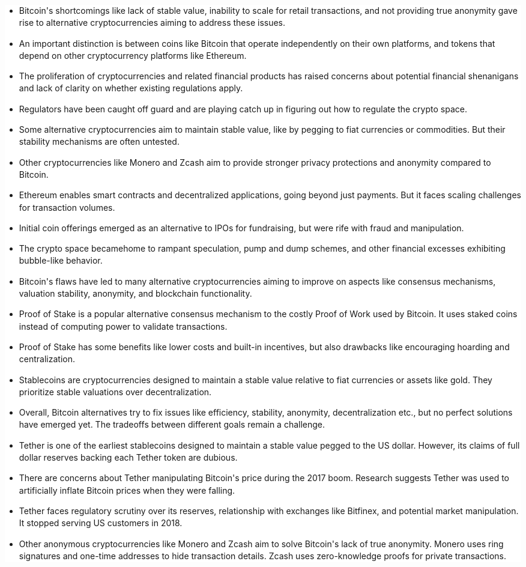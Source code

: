 - Bitcoin's shortcomings like lack of stable value, inability to scale for retail transactions, and not providing true anonymity gave rise to alternative cryptocurrencies aiming to address these issues. 

- An important distinction is between coins like Bitcoin that operate independently on their own platforms, and tokens that depend on other cryptocurrency platforms like Ethereum.

- The proliferation of cryptocurrencies and related financial products has raised concerns about potential financial shenanigans and lack of clarity on whether existing regulations apply. 

- Regulators have been caught off guard and are playing catch up in figuring out how to regulate the crypto space.

- Some alternative cryptocurrencies aim to maintain stable value, like by pegging to fiat currencies or commodities. But their stability mechanisms are often untested.

- Other cryptocurrencies like Monero and Zcash aim to provide stronger privacy protections and anonymity compared to Bitcoin.

- Ethereum enables smart contracts and decentralized applications, going beyond just payments. But it faces scaling challenges for transaction volumes. 

- Initial coin offerings emerged as an alternative to IPOs for fundraising, but were rife with fraud and manipulation.

- The crypto space becamehome to rampant speculation, pump and dump schemes, and other financial excesses exhibiting bubble-like behavior.

 

- Bitcoin's flaws have led to many alternative cryptocurrencies aiming to improve on aspects like consensus mechanisms, valuation stability, anonymity, and blockchain functionality.

- Proof of Stake is a popular alternative consensus mechanism to the costly Proof of Work used by Bitcoin. It uses staked coins instead of computing power to validate transactions.

- Proof of Stake has some benefits like lower costs and built-in incentives, but also drawbacks like encouraging hoarding and centralization.

- Stablecoins are cryptocurrencies designed to maintain a stable value relative to fiat currencies or assets like gold. They prioritize stable valuations over decentralization.

- Overall, Bitcoin alternatives try to fix issues like efficiency, stability, anonymity, decentralization etc., but no perfect solutions have emerged yet. The tradeoffs between different goals remain a challenge.

 

- Tether is one of the earliest stablecoins designed to maintain a stable value pegged to the US dollar. However, its claims of full dollar reserves backing each Tether token are dubious. 

- There are concerns about Tether manipulating Bitcoin's price during the 2017 boom. Research suggests Tether was used to artificially inflate Bitcoin prices when they were falling.

- Tether faces regulatory scrutiny over its reserves, relationship with exchanges like Bitfinex, and potential market manipulation. It stopped serving US customers in 2018. 

- Other anonymous cryptocurrencies like Monero and Zcash aim to solve Bitcoin's lack of true anonymity. Monero uses ring signatures and one-time addresses to hide transaction details. Zcash uses zero-knowledge proofs for private transactions.

